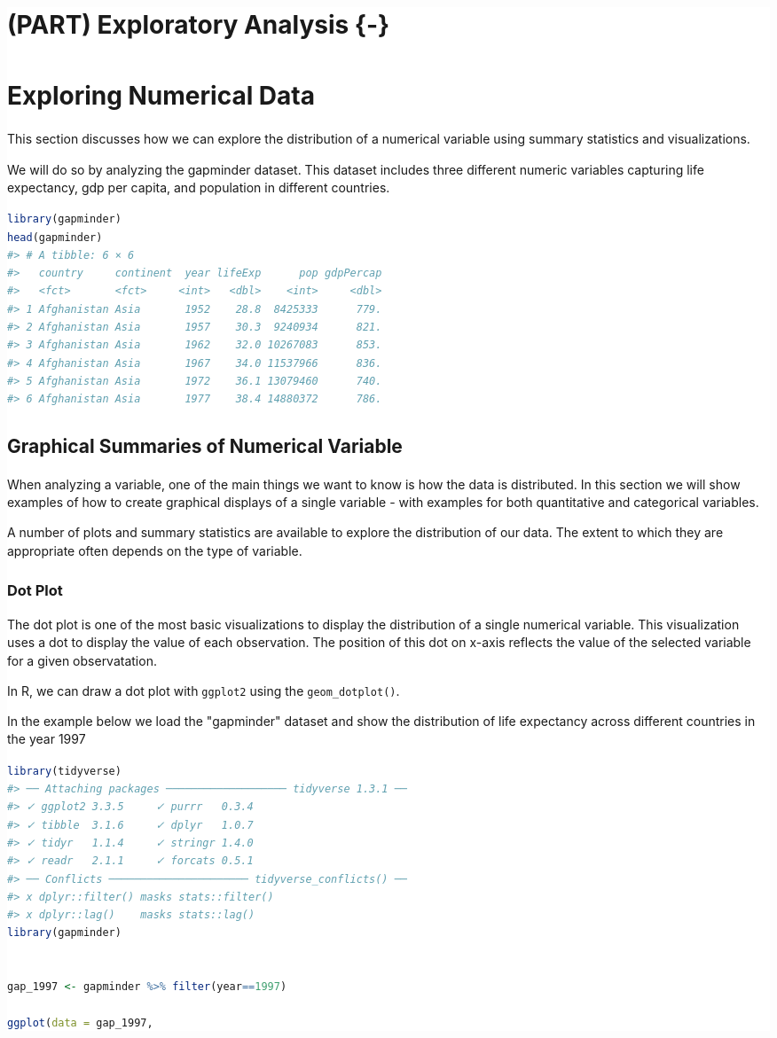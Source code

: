 # (PART) Exploratory Analysis {-} 

# Exploring Numerical Data

This section discusses how we can explore the distribution of a numerical variable using summary statistics and visualizations. 

We will do so by analyzing the gapminder dataset. This dataset includes three different numeric variables capturing life expectancy, gdp per capita, and population in different countries.


```r
library(gapminder)
head(gapminder)
#> # A tibble: 6 × 6
#>   country     continent  year lifeExp      pop gdpPercap
#>   <fct>       <fct>     <int>   <dbl>    <int>     <dbl>
#> 1 Afghanistan Asia       1952    28.8  8425333      779.
#> 2 Afghanistan Asia       1957    30.3  9240934      821.
#> 3 Afghanistan Asia       1962    32.0 10267083      853.
#> 4 Afghanistan Asia       1967    34.0 11537966      836.
#> 5 Afghanistan Asia       1972    36.1 13079460      740.
#> 6 Afghanistan Asia       1977    38.4 14880372      786.
```

 




## Graphical Summaries of Numerical Variable

When analyzing a variable, one of the main things we want to know is how the data is distributed.
In this section we will show examples of how to create graphical displays of a single variable - with examples for both quantitative and categorical variables.

A number of plots and summary statistics are available to explore the distribution of our data. The extent to which they are appropriate often depends on the type of variable.



### Dot Plot

The dot plot is one of the most basic visualizations to display the distribution of a single numerical variable. This visualization uses a dot to display the value of each observation. The position of this dot on x-axis reflects the value of the selected variable for a given observatation.

In R, we can draw a dot plot with `ggplot2` using the `geom_dotplot()`. 

In the example below we load the "gapminder" dataset and show the distribution of life expectancy across different countries in the year 1997


```r
library(tidyverse)
#> ── Attaching packages ─────────────────── tidyverse 1.3.1 ──
#> ✓ ggplot2 3.3.5     ✓ purrr   0.3.4
#> ✓ tibble  3.1.6     ✓ dplyr   1.0.7
#> ✓ tidyr   1.1.4     ✓ stringr 1.4.0
#> ✓ readr   2.1.1     ✓ forcats 0.5.1
#> ── Conflicts ────────────────────── tidyverse_conflicts() ──
#> x dplyr::filter() masks stats::filter()
#> x dplyr::lag()    masks stats::lag()
library(gapminder)


gap_1997 <- gapminder %>% filter(year==1997) 

ggplot(data = gap_1997,
```